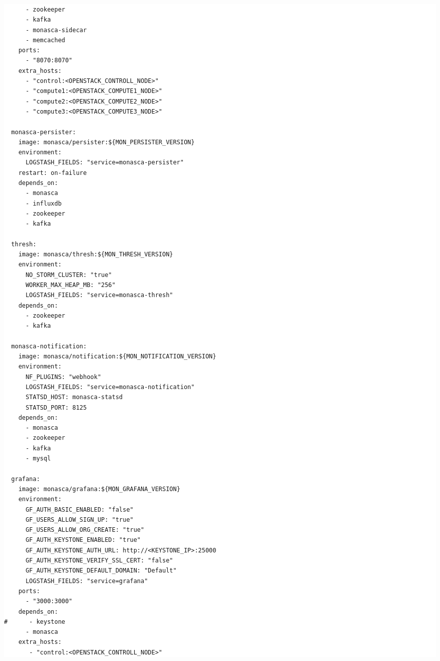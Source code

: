           - zookeeper
          - kafka
          - monasca-sidecar
          - memcached
        ports:
          - "8070:8070"
        extra_hosts:
          - "control:<OPENSTACK_CONTROLL_NODE>"
          - "compute1:<OPENSTACK_COMPUTE1_NODE>"
          - "compute2:<OPENSTACK_COMPUTE2_NODE>"
          - "compute3:<OPENSTACK_COMPUTE3_NODE>"
    
      monasca-persister:
        image: monasca/persister:${MON_PERSISTER_VERSION}
        environment:
          LOGSTASH_FIELDS: "service=monasca-persister"
        restart: on-failure
        depends_on:
          - monasca
          - influxdb
          - zookeeper
          - kafka
    
      thresh:
        image: monasca/thresh:${MON_THRESH_VERSION}
        environment:
          NO_STORM_CLUSTER: "true"
          WORKER_MAX_HEAP_MB: "256"
          LOGSTASH_FIELDS: "service=monasca-thresh"
        depends_on:
          - zookeeper
          - kafka
    
      monasca-notification:
        image: monasca/notification:${MON_NOTIFICATION_VERSION}
        environment:
          NF_PLUGINS: "webhook"
          LOGSTASH_FIELDS: "service=monasca-notification"
          STATSD_HOST: monasca-statsd
          STATSD_PORT: 8125
        depends_on:
          - monasca
          - zookeeper
          - kafka
          - mysql
    
      grafana:
        image: monasca/grafana:${MON_GRAFANA_VERSION}
        environment:
          GF_AUTH_BASIC_ENABLED: "false"
          GF_USERS_ALLOW_SIGN_UP: "true"
          GF_USERS_ALLOW_ORG_CREATE: "true"
          GF_AUTH_KEYSTONE_ENABLED: "true"
          GF_AUTH_KEYSTONE_AUTH_URL: http://<KEYSTONE_IP>:25000
          GF_AUTH_KEYSTONE_VERIFY_SSL_CERT: "false"
          GF_AUTH_KEYSTONE_DEFAULT_DOMAIN: "Default"
          LOGSTASH_FIELDS: "service=grafana"
        ports:
          - "3000:3000"
        depends_on:
    #      - keystone
          - monasca
        extra_hosts:
           - "control:<OPENSTACK_CONTROLL_NODE>"